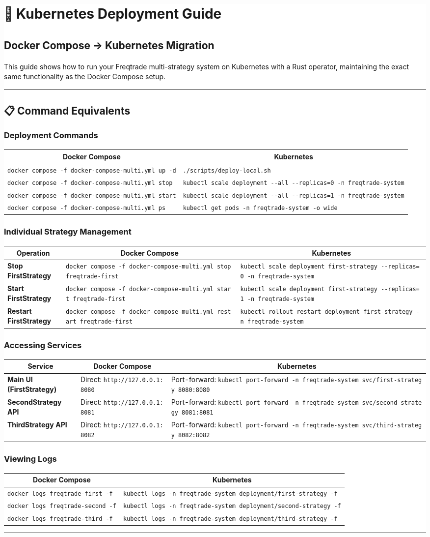 # 🚀 Kubernetes Deployment Guide

## Docker Compose → Kubernetes Migration

This guide shows how to run your Freqtrade multi-strategy system on Kubernetes with a Rust operator, maintaining the exact same functionality as the Docker Compose setup.

---

## 📋 **Command Equivalents**

### **Deployment Commands**

| Docker Compose | Kubernetes |
|----------------|------------|
| `docker compose -f docker-compose-multi.yml up -d` | `./scripts/deploy-local.sh` |
| `docker compose -f docker-compose-multi.yml stop` | `kubectl scale deployment --all --replicas=0 -n freqtrade-system` |
| `docker compose -f docker-compose-multi.yml start` | `kubectl scale deployment --all --replicas=1 -n freqtrade-system` |
| `docker compose -f docker-compose-multi.yml ps` | `kubectl get pods -n freqtrade-system -o wide` |

### **Individual Strategy Management**

| Operation | Docker Compose | Kubernetes |
|-----------|----------------|------------|
| **Stop FirstStrategy** | `docker compose -f docker-compose-multi.yml stop freqtrade-first` | `kubectl scale deployment first-strategy --replicas=0 -n freqtrade-system` |
| **Start FirstStrategy** | `docker compose -f docker-compose-multi.yml start freqtrade-first` | `kubectl scale deployment first-strategy --replicas=1 -n freqtrade-system` |
| **Restart FirstStrategy** | `docker compose -f docker-compose-multi.yml restart freqtrade-first` | `kubectl rollout restart deployment first-strategy -n freqtrade-system` |

### **Accessing Services**

| Service | Docker Compose | Kubernetes |
|---------|----------------|------------|
| **Main UI (FirstStrategy)** | Direct: `http://127.0.0.1:8080` | Port-forward: `kubectl port-forward -n freqtrade-system svc/first-strategy 8080:8080` |
| **SecondStrategy API** | Direct: `http://127.0.0.1:8081` | Port-forward: `kubectl port-forward -n freqtrade-system svc/second-strategy 8081:8081` |
| **ThirdStrategy API** | Direct: `http://127.0.0.1:8082` | Port-forward: `kubectl port-forward -n freqtrade-system svc/third-strategy 8082:8082` |

### **Viewing Logs**

| Docker Compose | Kubernetes |
|----------------|------------|
| `docker logs freqtrade-first -f` | `kubectl logs -n freqtrade-system deployment/first-strategy -f` |
| `docker logs freqtrade-second -f` | `kubectl logs -n freqtrade-system deployment/second-strategy -f` |
| `docker logs freqtrade-third -f` | `kubectl logs -n freqtrade-system deployment/third-strategy -f` |

---